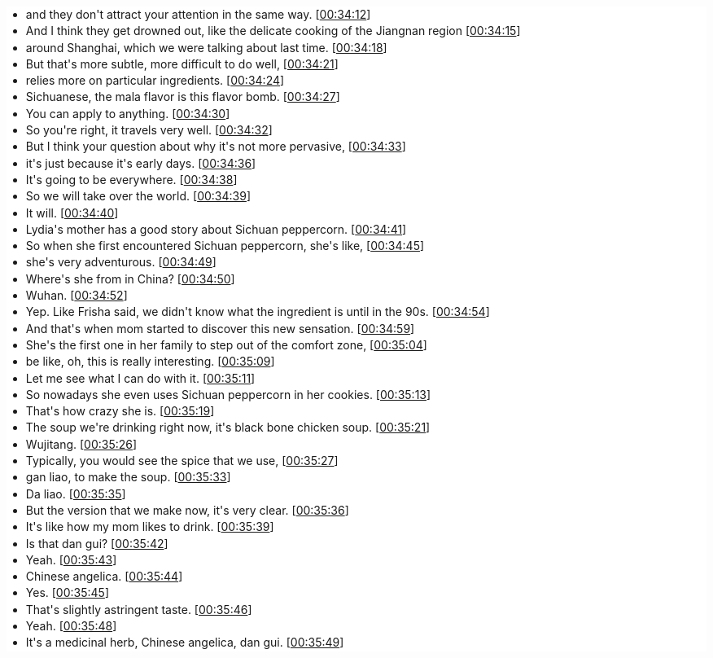 *  and they don't attract your attention in the same way. [[00:34:12](https://www.youtube.com/watch?v=kkuxlhPre_o&t=2052.88s)]
*  And I think they get drowned out, like the delicate cooking of the Jiangnan region [[00:34:15](https://www.youtube.com/watch?v=kkuxlhPre_o&t=2055.88s)]
*  around Shanghai, which we were talking about last time. [[00:34:18](https://www.youtube.com/watch?v=kkuxlhPre_o&t=2058.88s)]
*  But that's more subtle, more difficult to do well, [[00:34:21](https://www.youtube.com/watch?v=kkuxlhPre_o&t=2061.88s)]
*  relies more on particular ingredients. [[00:34:24](https://www.youtube.com/watch?v=kkuxlhPre_o&t=2064.96s)]
*  Sichuanese, the mala flavor is this flavor bomb. [[00:34:27](https://www.youtube.com/watch?v=kkuxlhPre_o&t=2067.96s)]
*  You can apply to anything. [[00:34:30](https://www.youtube.com/watch?v=kkuxlhPre_o&t=2070.96s)]
*  So you're right, it travels very well. [[00:34:32](https://www.youtube.com/watch?v=kkuxlhPre_o&t=2072.96s)]
*  But I think your question about why it's not more pervasive, [[00:34:33](https://www.youtube.com/watch?v=kkuxlhPre_o&t=2073.96s)]
*  it's just because it's early days. [[00:34:36](https://www.youtube.com/watch?v=kkuxlhPre_o&t=2076.96s)]
*  It's going to be everywhere. [[00:34:38](https://www.youtube.com/watch?v=kkuxlhPre_o&t=2078.96s)]
*  So we will take over the world. [[00:34:39](https://www.youtube.com/watch?v=kkuxlhPre_o&t=2079.96s)]
*  It will. [[00:34:40](https://www.youtube.com/watch?v=kkuxlhPre_o&t=2080.96s)]
*  Lydia's mother has a good story about Sichuan peppercorn. [[00:34:41](https://www.youtube.com/watch?v=kkuxlhPre_o&t=2081.96s)]
*  So when she first encountered Sichuan peppercorn, she's like, [[00:34:45](https://www.youtube.com/watch?v=kkuxlhPre_o&t=2085.96s)]
*  she's very adventurous. [[00:34:49](https://www.youtube.com/watch?v=kkuxlhPre_o&t=2089.96s)]
*  Where's she from in China? [[00:34:50](https://www.youtube.com/watch?v=kkuxlhPre_o&t=2090.96s)]
*  Wuhan. [[00:34:52](https://www.youtube.com/watch?v=kkuxlhPre_o&t=2092.96s)]
*  Yep. Like Frisha said, we didn't know what the ingredient is until in the 90s. [[00:34:54](https://www.youtube.com/watch?v=kkuxlhPre_o&t=2094.04s)]
*  And that's when mom started to discover this new sensation. [[00:34:59](https://www.youtube.com/watch?v=kkuxlhPre_o&t=2099.04s)]
*  She's the first one in her family to step out of the comfort zone, [[00:35:04](https://www.youtube.com/watch?v=kkuxlhPre_o&t=2104.04s)]
*  be like, oh, this is really interesting. [[00:35:09](https://www.youtube.com/watch?v=kkuxlhPre_o&t=2109.04s)]
*  Let me see what I can do with it. [[00:35:11](https://www.youtube.com/watch?v=kkuxlhPre_o&t=2111.04s)]
*  So nowadays she even uses Sichuan peppercorn in her cookies. [[00:35:13](https://www.youtube.com/watch?v=kkuxlhPre_o&t=2113.04s)]
*  That's how crazy she is. [[00:35:19](https://www.youtube.com/watch?v=kkuxlhPre_o&t=2119.04s)]
*  The soup we're drinking right now, it's black bone chicken soup. [[00:35:21](https://www.youtube.com/watch?v=kkuxlhPre_o&t=2121.12s)]
*  Wujitang. [[00:35:26](https://www.youtube.com/watch?v=kkuxlhPre_o&t=2126.12s)]
*  Typically, you would see the spice that we use, [[00:35:27](https://www.youtube.com/watch?v=kkuxlhPre_o&t=2127.12s)]
*  gan liao, to make the soup. [[00:35:33](https://www.youtube.com/watch?v=kkuxlhPre_o&t=2133.12s)]
*  Da liao. [[00:35:35](https://www.youtube.com/watch?v=kkuxlhPre_o&t=2135.12s)]
*  But the version that we make now, it's very clear. [[00:35:36](https://www.youtube.com/watch?v=kkuxlhPre_o&t=2136.12s)]
*  It's like how my mom likes to drink. [[00:35:39](https://www.youtube.com/watch?v=kkuxlhPre_o&t=2139.12s)]
*  Is that dan gui? [[00:35:42](https://www.youtube.com/watch?v=kkuxlhPre_o&t=2142.12s)]
*  Yeah. [[00:35:43](https://www.youtube.com/watch?v=kkuxlhPre_o&t=2143.12s)]
*  Chinese angelica. [[00:35:44](https://www.youtube.com/watch?v=kkuxlhPre_o&t=2144.12s)]
*  Yes. [[00:35:45](https://www.youtube.com/watch?v=kkuxlhPre_o&t=2145.12s)]
*  That's slightly astringent taste. [[00:35:46](https://www.youtube.com/watch?v=kkuxlhPre_o&t=2146.12s)]
*  Yeah. [[00:35:48](https://www.youtube.com/watch?v=kkuxlhPre_o&t=2148.12s)]
*  It's a medicinal herb, Chinese angelica, dan gui. [[00:35:49](https://www.youtube.com/watch?v=kkuxlhPre_o&t=2149.2s)]